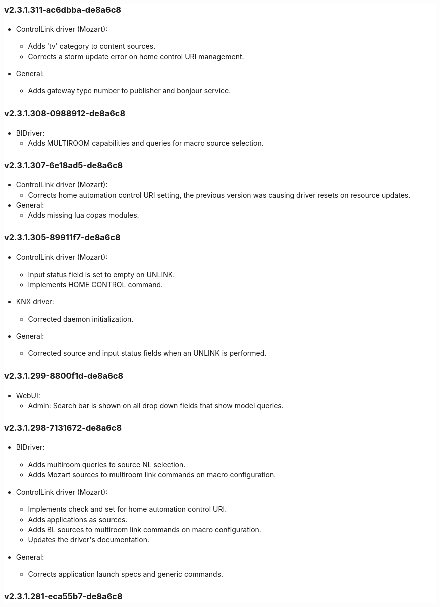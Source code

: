 ### v2.3.1.311-ac6dbba-de8a6c8
- ControlLink driver (Mozart):
  - Adds &#39;tv&#39; category to content sources.
  - Corrects a storm update error on home control URI management.

- General:
  - Adds gateway type number to publisher and bonjour service.

### v2.3.1.308-0988912-de8a6c8
- BlDriver:
  - Adds MULTIROOM capabilities and queries for macro source selection.

### v2.3.1.307-6e18ad5-de8a6c8

- ControlLink driver (Mozart):
  - Corrects home automation control URI setting, the previous version was causing driver resets on resource updates.
- General:
  - Adds missing lua copas modules.

### v2.3.1.305-89911f7-de8a6c8

- ControlLink driver (Mozart):
  - Input status field is set to empty on UNLINK.
  - Implements HOME CONTROL command.

- KNX driver:
  - Corrected daemon initialization.

- General:
  - Corrected source and input status fields when an UNLINK is performed.

### v2.3.1.299-8800f1d-de8a6c8

- WebUI: 
  - Admin: Search bar is shown on all drop down fields that show model queries.

### v2.3.1.298-7131672-de8a6c8

- BlDriver:
  - Adds multiroom queries to source NL selection.
  - Adds Mozart sources to multiroom link commands on macro configuration.

- ControlLink driver (Mozart):
  - Implements check and set for home automation control URI.
  - Adds applications as sources.
  - Adds BL sources to multiroom link commands on macro configuration.
  - Updates the driver&#39;s documentation.
  
- General:
  - Corrects application launch specs and generic commands.

### v2.3.1.281-eca55b7-de8a6c8

